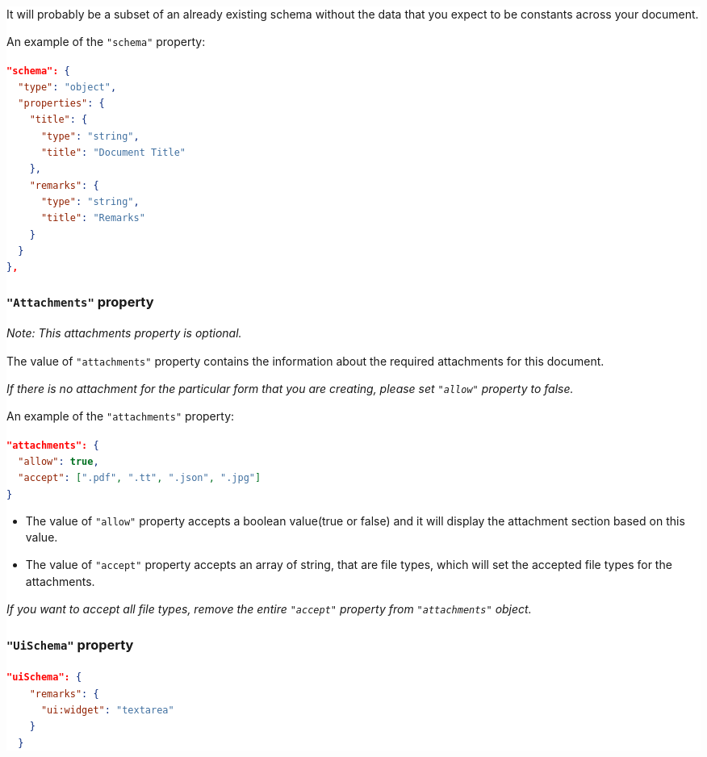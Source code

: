 It will probably be a subset of an already existing schema without the data that you expect to be constants across your document.

An example of the `"schema"` property:

```json
"schema": {
  "type": "object",
  "properties": {
    "title": {
      "type": "string",
      "title": "Document Title"
    },
    "remarks": {
      "type": "string",
      "title": "Remarks"
    }
  }
},
```

### `"Attachments"` property

_Note: This attachments property is optional._

The value of `"attachments"` property contains the information about the required attachments for this document.

_If there is no attachment for the particular form that you are creating, please set `"allow"` property to false._

An example of the `"attachments"` property:

```json
"attachments": {
  "allow": true,
  "accept": [".pdf", ".tt", ".json", ".jpg"]
}
```

- The value of `"allow"` property accepts a boolean value(true or false) and it will display the attachment section based on this value.

- The value of `"accept"` property accepts an array of string, that are file types, which will set the accepted file types for the attachments.

_If you want to accept all file types, remove the entire `"accept"` property from `"attachments"` object._

### `"UiSchema"` property

```json
"uiSchema": {
    "remarks": {
      "ui:widget": "textarea"
    }
  }
```
